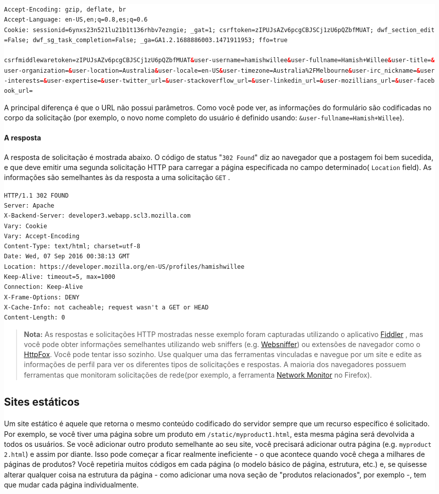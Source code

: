 ```html
Accept-Encoding: gzip, deflate, br
Accept-Language: en-US,en;q=0.8,es;q=0.6
Cookie: sessionid=6ynxs23n521lu21b1t136rhbv7ezngie; _gat=1; csrftoken=zIPUJsAZv6pcgCBJSCj1zU6pQZbfMUAT; dwf_section_edit=False; dwf_sg_task_completion=False; _ga=GA1.2.1688886003.1471911953; ffo=true

csrfmiddlewaretoken=zIPUJsAZv6pcgCBJSCj1zU6pQZbfMUAT&user-username=hamishwillee&user-fullname=Hamish+Willee&user-title=&user-organization=&user-location=Australia&user-locale=en-US&user-timezone=Australia%2FMelbourne&user-irc_nickname=&user-interests=&user-expertise=&user-twitter_url=&user-stackoverflow_url=&user-linkedin_url=&user-mozillians_url=&user-facebook_url=
```

A principal diferença é que o URL não possui parâmetros. Como você pode ver, as informações do formulário são codificadas no corpo da solicitação (por exemplo, o novo nome completo do usuário é definido usando: `&user-fullname=Hamish+Willee`).

#### A resposta

A resposta de solicitação é mostrada abaixo. O código de status "`302 Found`" diz ao navegador que a postagem foi bem sucedida, e que deve emitir uma segunda solicitação HTTP para carregar a página especificada no campo determinado( `Location` field). As informações são semelhantes às da resposta a uma solicitação `GET` .

```html
HTTP/1.1 302 FOUND
Server: Apache
X-Backend-Server: developer3.webapp.scl3.mozilla.com
Vary: Cookie
Vary: Accept-Encoding
Content-Type: text/html; charset=utf-8
Date: Wed, 07 Sep 2016 00:38:13 GMT
Location: https://developer.mozilla.org/en-US/profiles/hamishwillee
Keep-Alive: timeout=5, max=1000
Connection: Keep-Alive
X-Frame-Options: DENY
X-Cache-Info: not cacheable; request wasn't a GET or HEAD
Content-Length: 0
```

> **Nota:** As respostas e solicitações HTTP mostradas nesse exemplo foram capturadas utilizando o aplicativo [Fiddler](https://www.telerik.com/download/fiddler) , mas você pode obter informações semelhantes utilizando web sniffers (e.g. [Websniffer](http://websniffer.cc/)) ou extensões de navegador como o [HttpFox](https://addons.mozilla.org/en-US/firefox/addon/httpfox/). Você pode tentar isso sozinho. Use qualquer uma das ferramentas vinculadas e navegue por um site e edite as informações de perfil para ver os diferentes tipos de solicitações e respostas. A maioria dos navegadores possuem ferramentas que monitoram solicitações de rede(por exemplo, a ferramenta [Network Monitor](/pt-BR/docs/Tools/Network_Monitor) no Firefox).

## Sites estáticos

Um site estático é aquele que retorna o mesmo conteúdo codificado do servidor sempre que um recurso específico é solicitado. Por exemplo, se você tiver uma página sobre um produto em `/static/myproduct1.html`, esta mesma página será devolvida a todos os usuários. Se você adicionar outro produto semelhante ao seu site, você precisará adicionar outra página (e.g. `myproduct2.html`) e assim por diante. Isso pode começar a ficar realmente ineficiente - o que acontece quando você chega a milhares de páginas de produtos? Você repetiria muitos códigos em cada página (o modelo básico de página, estrutura, etc.) e, se quisesse alterar qualquer coisa na estrutura da página - como adicionar uma nova seção de "produtos relacionados", por exemplo -, tem que mudar cada página individualmente.
